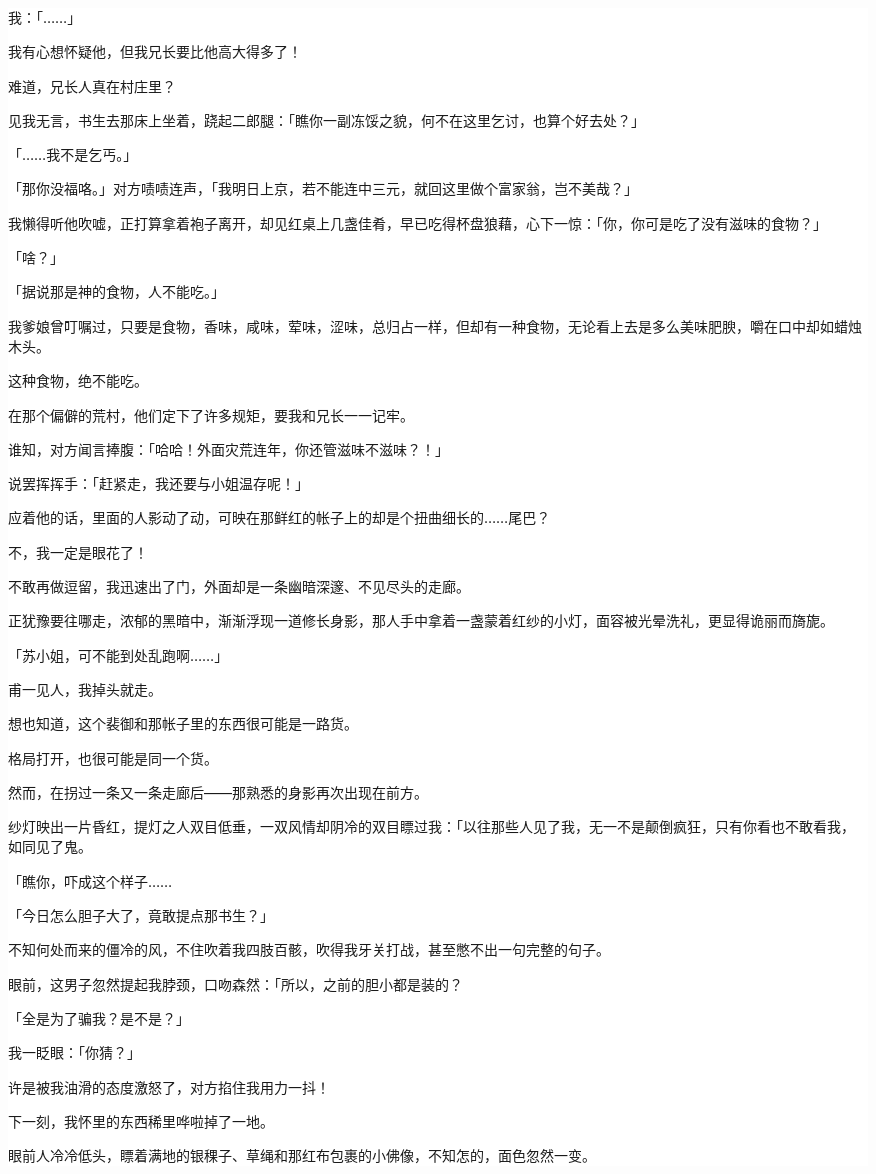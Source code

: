 我：「……」

我有心想怀疑他，但我兄长要比他高大得多了！

难道，兄长人真在村庄里？

见我无言，书生去那床上坐着，跷起二郎腿：「瞧你一副冻馁之貌，何不在这里乞讨，也算个好去处？」

「……我不是乞丐。」

「那你没福咯。」对方啧啧连声，「我明日上京，若不能连中三元，就回这里做个富家翁，岂不美哉？」

我懒得听他吹嘘，正打算拿着袍子离开，却见红桌上几盏佳肴，早已吃得杯盘狼藉，心下一惊：「你，你可是吃了没有滋味的食物？」

「啥？」

「据说那是神的食物，人不能吃。」

我爹娘曾叮嘱过，只要是食物，香味，咸味，荤味，涩味，总归占一样，但却有一种食物，无论看上去是多么美味肥腴，嚼在口中却如蜡烛木头。

这种食物，绝不能吃。

在那个偏僻的荒村，他们定下了许多规矩，要我和兄长一一记牢。

谁知，对方闻言捧腹：「哈哈！外面灾荒连年，你还管滋味不滋味？！」

说罢挥挥手：「赶紧走，我还要与小姐温存呢！」

应着他的话，里面的人影动了动，可映在那鲜红的帐子上的却是个扭曲细长的……尾巴？

不，我一定是眼花了！

不敢再做逗留，我迅速出了门，外面却是一条幽暗深邃、不见尽头的走廊。

正犹豫要往哪走，浓郁的黑暗中，渐渐浮现一道修长身影，那人手中拿着一盏蒙着红纱的小灯，面容被光晕洗礼，更显得诡丽而旖旎。

「苏小姐，可不能到处乱跑啊……」

甫一见人，我掉头就走。

想也知道，这个裴御和那帐子里的东西很可能是一路货。

格局打开，也很可能是同一个货。

然而，在拐过一条又一条走廊后——那熟悉的身影再次出现在前方。

纱灯映出一片昏红，提灯之人双目低垂，一双风情却阴冷的双目瞟过我：「以往那些人见了我，无一不是颠倒疯狂，只有你看也不敢看我，如同见了鬼。

「瞧你，吓成这个样子……

「今日怎么胆子大了，竟敢提点那书生？」

不知何处而来的僵冷的风，不住吹着我四肢百骸，吹得我牙关打战，甚至憋不出一句完整的句子。

眼前，这男子忽然提起我脖颈，口吻森然：「所以，之前的胆小都是装的？

「全是为了骗我？是不是？」

我一眨眼：「你猜？」

许是被我油滑的态度激怒了，对方掐住我用力一抖！

下一刻，我怀里的东西稀里哗啦掉了一地。

眼前人冷冷低头，瞟着满地的银稞子、草绳和那红布包裹的小佛像，不知怎的，面色忽然一变。
